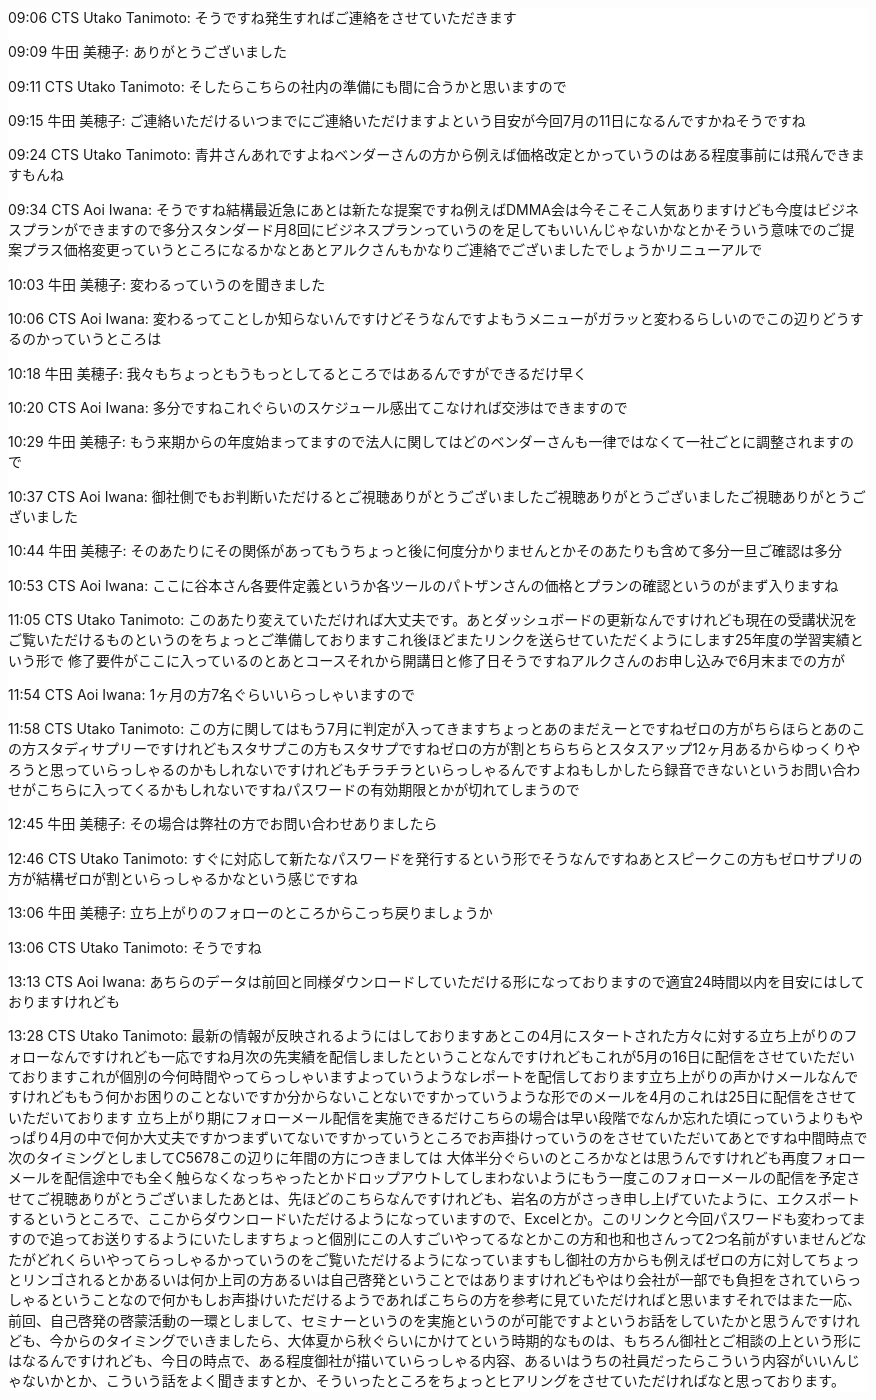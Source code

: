 09:06 CTS Utako Tanimoto: そうですね発生すればご連絡をさせていただきます

09:09 牛田 美穂子: ありがとうございました

09:11 CTS Utako Tanimoto: そしたらこちらの社内の準備にも間に合うかと思いますので

09:15 牛田 美穂子: ご連絡いただけるいつまでにご連絡いただけますよという目安が今回7月の11日になるんですかねそうですね

09:24 CTS Utako Tanimoto: 青井さんあれですよねベンダーさんの方から例えば価格改定とかっていうのはある程度事前には飛んできますもんね

09:34 CTS Aoi Iwana: そうですね結構最近急にあとは新たな提案ですね例えばDMMA会は今そこそこ人気ありますけども今度はビジネスプランができますので多分スタンダード月8回にビジネスプランっていうのを足してもいいんじゃないかなとかそういう意味でのご提案プラス価格変更っていうところになるかなとあとアルクさんもかなりご連絡でございましたでしょうかリニューアルで

10:03 牛田 美穂子: 変わるっていうのを聞きました

10:06 CTS Aoi Iwana: 変わるってことしか知らないんですけどそうなんですよもうメニューがガラッと変わるらしいのでこの辺りどうするのかっていうところは

10:18 牛田 美穂子: 我々もちょっともうもっとしてるところではあるんですができるだけ早く

10:20 CTS Aoi Iwana: 多分ですねこれぐらいのスケジュール感出てこなければ交渉はできますので

10:29 牛田 美穂子: もう来期からの年度始まってますので法人に関してはどのベンダーさんも一律ではなくて一社ごとに調整されますので

10:37 CTS Aoi Iwana: 御社側でもお判断いただけるとご視聴ありがとうございましたご視聴ありがとうございましたご視聴ありがとうございました

10:44 牛田 美穂子: そのあたりにその関係があってもうちょっと後に何度分かりませんとかそのあたりも含めて多分一旦ご確認は多分

10:53 CTS Aoi Iwana: ここに谷本さん各要件定義というか各ツールのパトザンさんの価格とプランの確認というのがまず入りますね

11:05 CTS Utako Tanimoto: このあたり変えていただければ大丈夫です。あとダッシュボードの更新なんですけれども現在の受講状況をご覧いただけるものというのをちょっとご準備しておりますこれ後ほどまたリンクを送らせていただくようにします25年度の学習実績という形で 修了要件がここに入っているのとあとコースそれから開講日と修了日そうですねアルクさんのお申し込みで6月末までの方が

11:54 CTS Aoi Iwana: 1ヶ月の方7名ぐらいいらっしゃいますので

11:58 CTS Utako Tanimoto: この方に関してはもう7月に判定が入ってきますちょっとあのまだえーとですねゼロの方がちらほらとあのこの方スタディサプリーですけれどもスタサプこの方もスタサプですねゼロの方が割とちらちらとスタスアップ12ヶ月あるからゆっくりやろうと思っていらっしゃるのかもしれないですけれどもチラチラといらっしゃるんですよねもしかしたら録音できないというお問い合わせがこちらに入ってくるかもしれないですねパスワードの有効期限とかが切れてしまうので

12:45 牛田 美穂子: その場合は弊社の方でお問い合わせありましたら

12:46 CTS Utako Tanimoto: すぐに対応して新たなパスワードを発行するという形でそうなんですねあとスピークこの方もゼロサプリの方が結構ゼロが割といらっしゃるかなという感じですね

13:06 牛田 美穂子: 立ち上がりのフォローのところからこっち戻りましょうか

13:06 CTS Utako Tanimoto: そうですね

13:13 CTS Aoi Iwana: あちらのデータは前回と同様ダウンロードしていただける形になっておりますので適宜24時間以内を目安にはしておりますけれども

13:28 CTS Utako Tanimoto: 最新の情報が反映されるようにはしておりますあとこの4月にスタートされた方々に対する立ち上がりのフォローなんですけれども一応ですね月次の先実績を配信しましたということなんですけれどもこれが5月の16日に配信をさせていただいておりますこれが個別の今何時間やってらっしゃいますよっていうようなレポートを配信しております立ち上がりの声かけメールなんですけれどももう何かお困りのことないですか分からないことないですかっていうような形でのメールを4月のこれは25日に配信をさせていただいております 立ち上がり期にフォローメール配信を実施できるだけこちらの場合は早い段階でなんか忘れた頃にっていうよりもやっぱり4月の中で何か大丈夫ですかつまずいてないですかっていうところでお声掛けっていうのをさせていただいてあとですね中間時点で次のタイミングとしましてC5678この辺りに年間の方につきましては 大体半分ぐらいのところかなとは思うんですけれども再度フォローメールを配信途中でも全く触らなくなっちゃったとかドロップアウトしてしまわないようにもう一度このフォローメールの配信を予定させてご視聴ありがとうございましたあとは、先ほどのこちらなんですけれども、岩名の方がさっき申し上げていたように、エクスポートするというところで、ここからダウンロードいただけるようになっていますので、Excelとか。このリンクと今回パスワードも変わってますので追ってお送りするようにいたしますちょっと個別にこの人すごいやってるなとかこの方和也和也さんって2つ名前がすいませんどなたがどれくらいやってらっしゃるかっていうのをご覧いただけるようになっていますもし御社の方からも例えばゼロの方に対してちょっとリンゴされるとかあるいは何か上司の方あるいは自己啓発ということではありますけれどもやはり会社が一部でも負担をされていらっしゃるということなので何かもしお声掛けいただけるようであればこちらの方を参考に見ていただければと思いますそれではまた一応、前回、自己啓発の啓蒙活動の一環としまして、セミナーというのを実施というのが可能ですよというお話をしていたかと思うんですけれども、今からのタイミングでいきましたら、大体夏から秋ぐらいにかけてという時期的なものは、もちろん御社とご相談の上という形にはなるんですけれども、今日の時点で、ある程度御社が描いていらっしゃる内容、あるいはうちの社員だったらこういう内容がいいんじゃないかとか、こういう話をよく聞きますとか、そういったところをちょっとヒアリングをさせていただければなと思っております。
